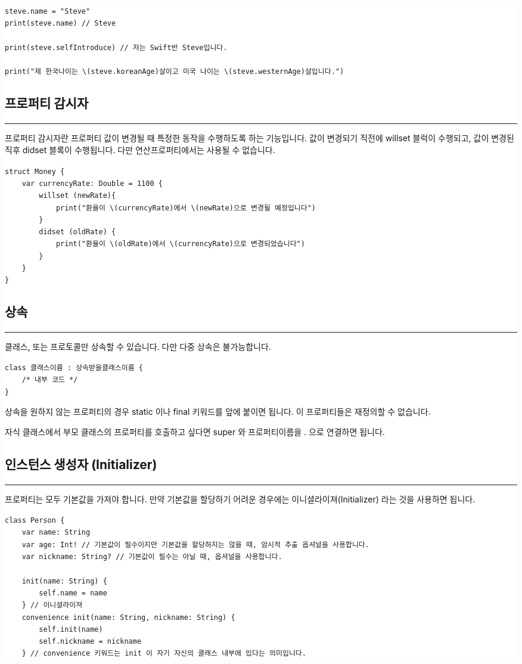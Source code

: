     steve.name = "Steve"
    print(steve.name) // Steve
    
    print(steve.selfIntroduce) // 저는 Swift반 Steve입니다.
    
    print("제 한국나이는 \(steve.koreanAge)살이고 미국 나이는 \(steve.westernAge)살입니다.")

## 프로퍼티 감시자

---

프로퍼티 감시자란 프로퍼티 값이 변경될 때 특정한 동작을 수행하도록 하는 기능입니다. 값이 변경되기 직전에 willset 블럭이 수행되고, 값이 변경된 직후 didset 블록이 수행됩니다. 다만 연산프로퍼티에서는 사용될 수 없습니다.

    struct Money {
    	var currencyRate: Double = 1100 {
    		willset (newRate){
    			print("환율이 \(currencyRate)에서 \(newRate)으로 변경될 예정입니다")
    		}
    		didset (oldRate) {
    			print("환율이 \(oldRate)에서 \(currencyRate)으로 변경되었습니다")
    		}
    	}
    }

## 상속

---

클래스, 또는 프로토콜만 상속할 수 있습니다. 다만 다중 상속은 불가능합니다.

    class 클래스이름 : 상속받을클래스이름 {
    	/* 내부 코드 */
    }

상속을 원하지 않는 프로퍼티의 경우 static 이나 final 키워드를 앞에 붙이면 됩니다. 이 프로퍼티들은 재정의할 수 없습니다.

자식 클래스에서 부모 클래스의 프로퍼티를 호출하고 싶다면 super 와 프로퍼티이름을 . 으로 연결하면 됩니다.

## 인스턴스 생성자 (Initializer)

---

프로퍼티는 모두 기본값을 가져야 합니다. 만약 기본값을 할당하기 어려운 경우에는 이니셜라이져(Initializer) 라는 것을 사용하면 됩니다.

    class Person {
    	var name: String
    	var age: Int! // 기본값이 필수이지만 기본값을 할당하지는 않을 때, 암시적 추출 옵셔널을 사용합니다.
    	var nickname: String? // 기본값이 필수는 아닐 때, 옵셔널을 사용합니다.
    
    	init(name: String) {
    		self.name = name
    	} // 이니셜라이져
    	convenience init(name: String, nickname: String) {
    		self.init(name)
    		self.nickname = nickname
    	} // convenience 키워드는 init 이 자기 자신의 클래스 내부에 있다는 의미입니다.
    	
